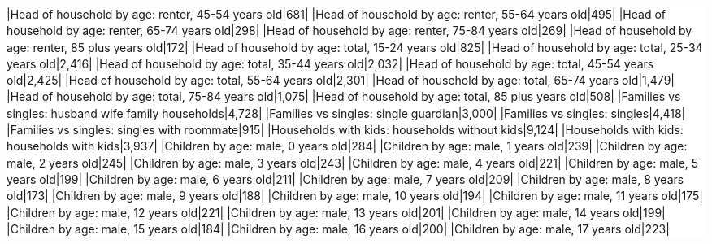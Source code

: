|Head of household by age: renter, 45-54 years old|681|
|Head of household by age: renter, 55-64 years old|495|
|Head of household by age: renter, 65-74 years old|298|
|Head of household by age: renter, 75-84 years old|269|
|Head of household by age: renter, 85 plus years old|172|
|Head of household by age: total, 15-24 years old|825|
|Head of household by age: total, 25-34 years old|2,416|
|Head of household by age: total, 35-44 years old|2,032|
|Head of household by age: total, 45-54 years old|2,425|
|Head of household by age: total, 55-64 years old|2,301|
|Head of household by age: total, 65-74 years old|1,479|
|Head of household by age: total, 75-84 years old|1,075|
|Head of household by age: total, 85 plus years old|508|
|Families vs singles: husband wife family households|4,728|
|Families vs singles: single guardian|3,000|
|Families vs singles: singles|4,418|
|Families vs singles: singles with roommate|915|
|Households with kids: households without kids|9,124|
|Households with kids: households with kids|3,937|
|Children by age: male, 0 years old|284|
|Children by age: male, 1 years old|239|
|Children by age: male, 2 years old|245|
|Children by age: male, 3 years old|243|
|Children by age: male, 4 years old|221|
|Children by age: male, 5 years old|199|
|Children by age: male, 6 years old|211|
|Children by age: male, 7 years old|209|
|Children by age: male, 8 years old|173|
|Children by age: male, 9 years old|188|
|Children by age: male, 10 years old|194|
|Children by age: male, 11 years old|175|
|Children by age: male, 12 years old|221|
|Children by age: male, 13 years old|201|
|Children by age: male, 14 years old|199|
|Children by age: male, 15 years old|184|
|Children by age: male, 16 years old|200|
|Children by age: male, 17 years old|223|